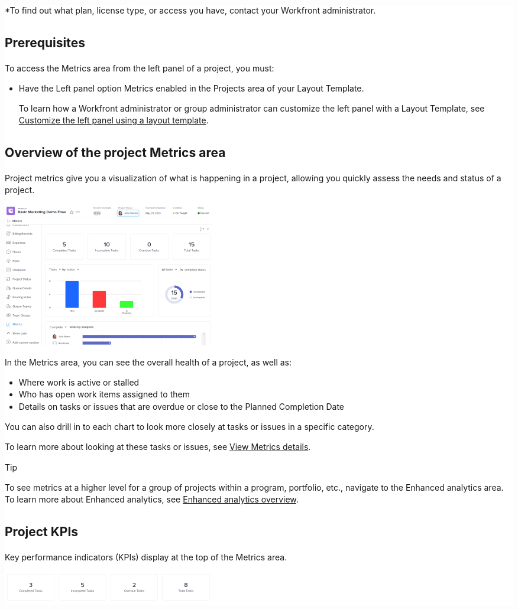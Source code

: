 *To find out what plan, license type, or access you have, contact your Workfront administrator.

## Prerequisites

To access the Metrics area from the left panel of a project, you must:

* Have the Left panel option Metrics enabled in the Projects area of your Layout Template.  

  To learn how a Workfront administrator or group administrator can customize the left panel with a Layout Template, see [Customize the left panel using a layout template](../../../administration-and-setup/customize-workfront/use-layout-templates/customize-left-panel.md).  

## Overview of the project Metrics area

Project metrics give you a visualization of what is happening in a project, allowing you quickly assess the needs and status of a project.

![](assets/project-metrics-full-screen-350x238.png)

In the Metrics area, you can see the overall health of a project, as well as:

* Where work is active or stalled
* Who has open work items assigned to them
* Details on tasks or issues that are overdue or close to the Planned Completion Date

You can also drill in to each chart to look more closely at tasks or issues in a specific category.

To learn more about looking at these tasks or issues, see [View Metrics details](#view-metrics-details).

>[!TIP]
>
>To see metrics at a higher level for a group of projects within a program, portfolio, etc., navigate to the Enhanced analytics area.  
>To learn more about Enhanced analytics, see [Enhanced analytics overview](../../../enhanced-analytics/enhanced-analytics-overview.md).

## Project KPIs

Key performance indicators (KPIs) display at the top of the Metrics area.

![](assets/project-metrics-kpis-350x52.png)
